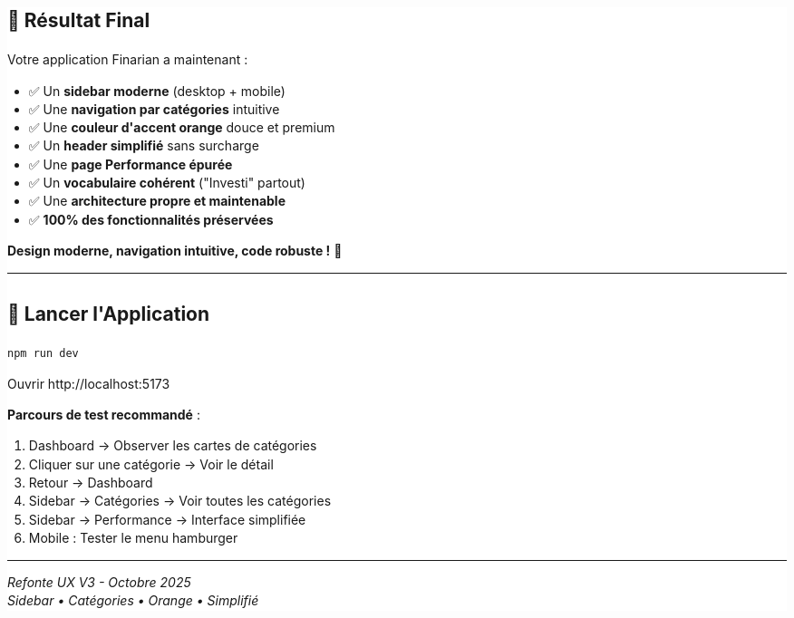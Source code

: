 ## 🎉 Résultat Final

Votre application Finarian a maintenant :
- ✅ Un **sidebar moderne** (desktop + mobile)
- ✅ Une **navigation par catégories** intuitive
- ✅ Une **couleur d'accent orange** douce et premium
- ✅ Un **header simplifié** sans surcharge
- ✅ Une **page Performance épurée**
- ✅ Un **vocabulaire cohérent** ("Investi" partout)
- ✅ Une **architecture propre et maintenable**
- ✅ **100% des fonctionnalités préservées**

**Design moderne, navigation intuitive, code robuste !** 🚀

---

## 🚀 Lancer l'Application

```bash
npm run dev
```

Ouvrir http://localhost:5173

**Parcours de test recommandé** :
1. Dashboard → Observer les cartes de catégories
2. Cliquer sur une catégorie → Voir le détail
3. Retour → Dashboard
4. Sidebar → Catégories → Voir toutes les catégories
5. Sidebar → Performance → Interface simplifiée
6. Mobile : Tester le menu hamburger

---

*Refonte UX V3 - Octobre 2025*  
*Sidebar • Catégories • Orange • Simplifié*

